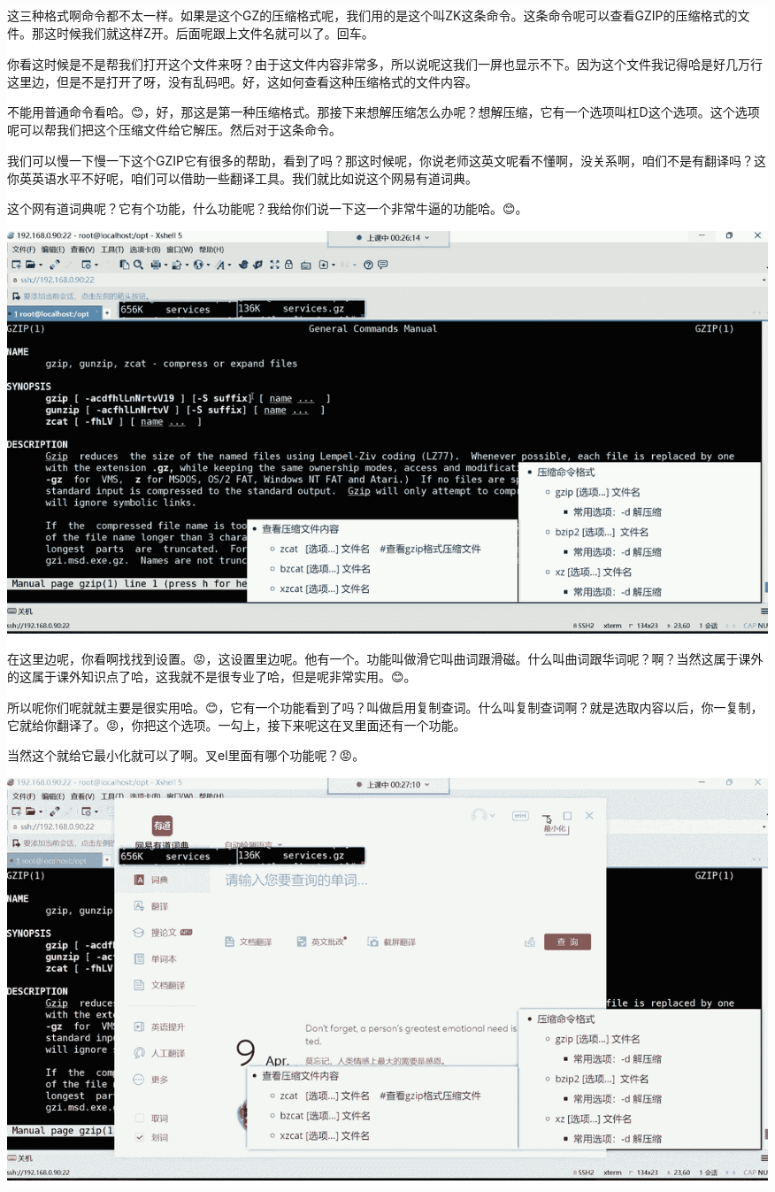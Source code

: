 这三种格式啊命令都不太一样。如果是这个GZ的压缩格式呢，我们用的是这个叫ZK这条命令。这条命令呢可以查看GZIP的压缩格式的文件。那这时候我们就这样Z开。后面呢跟上文件名就可以了。回车。

你看这时候是不是帮我们打开这个文件来呀？由于这文件内容非常多，所以说呢这我们一屏也显示不下。因为这个文件我记得哈是好几万行这里边，但是不是打开了呀，没有乱码吧。好，这如何查看这种压缩格式的文件内容。

不能用普通命令看哈。😊，好，那这是第一种压缩格式。那接下来想解压缩怎么办呢？想解压缩，它有一个选项叫杠D这个选项。这个选项呢可以帮我们把这个压缩文件给它解压。然后对于这条命令。

我们可以慢一下慢一下这个GZIP它有很多的帮助，看到了吗？那这时候呢，你说老师这英文呢看不懂啊，没关系啊，咱们不是有翻译吗？这你英英语水平不好呢，咱们可以借助一些翻译工具。我们就比如说这个网易有道词典。

这个网有道词典呢？它有个功能，什么功能呢？我给你们说一下这一个非常牛逼的功能哈。😊。

![](img/d23d693b165264e1f2745b298c09e9ab_31.png)

在这里边呢，你看啊找找到设置。😡，这设置里边呢。他有一个。功能叫做滑它叫曲词跟滑磁。什么叫曲词跟华词呢？啊？当然这属于课外的这属于课外知识点了哈，这我就不是很专业了哈，但是呢非常实用。😊。

所以呢你们呢就就主要是很实用哈。😊，它有一个功能看到了吗？叫做启用复制查词。什么叫复制查词啊？就是选取内容以后，你一复制，它就给你翻译了。😡，你把这个选项。一勾上，接下来呢这在叉里面还有一个功能。

当然这个就给它最小化就可以了啊。叉el里面有哪个功能呢？😡。

![](img/d23d693b165264e1f2745b298c09e9ab_33.png)
